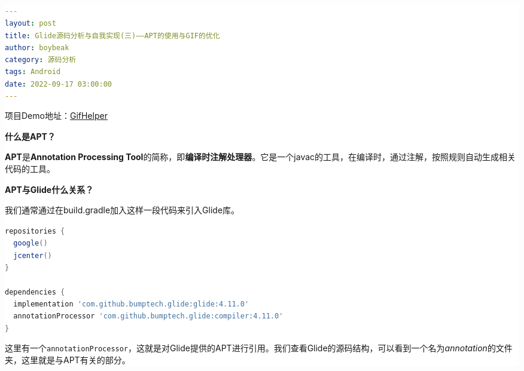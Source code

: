 ```yaml
---
layout: post
title: Glide源码分析与自我实现(三)——APT的使用与GIF的优化
author: boybeak
category: 源码分析
tags: Android
date: 2022-09-17 03:00:00
---
```



项目Demo地址：[GifHelper](https://github.com/boybeak/GifHelper)

**什么是APT？**

**APT**是**Annotation Processing Tool**的简称，即**编译时注解处理器**。它是一个javac的工具，在编译时，通过注解，按照规则自动生成相关代码的工具。

**APT与Glide什么关系？**

我们通常通过在build.gradle加入这样一段代码来引入Glide库。

```groovy
repositories {
  google()
  jcenter()
}

dependencies {
  implementation 'com.github.bumptech.glide:glide:4.11.0'
  annotationProcessor 'com.github.bumptech.glide:compiler:4.11.0'
}
```

这里有一个`annotationProcessor`，这就是对Glide提供的APT进行引用。我们查看Glide的源码结构，可以看到一个名为*annotation*的文件夹，这里就是与APT有关的部分。
